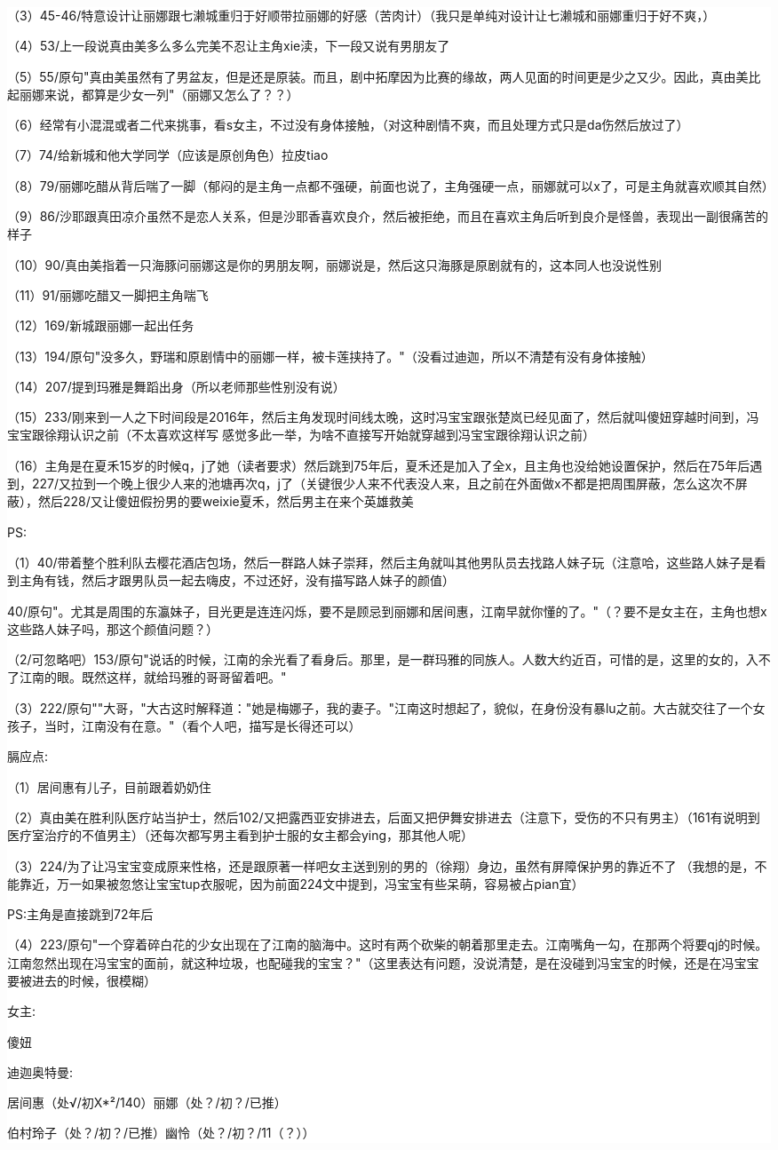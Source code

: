 （3）45-46/特意设计让丽娜跟七濑城重归于好顺带拉丽娜的好感（苦肉计）（我只是单纯对设计让七濑城和丽娜重归于好不爽，）

（4）53/上一段说真由美多么多么完美不忍让主角xie渎，下一段又说有男朋友了

（5）55/原句"真由美虽然有了男盆友，但是还是原装。而且，剧中拓摩因为比赛的缘故，两人见面的时间更是少之又少。因此，真由美比起丽娜来说，都算是少女一列"（丽娜又怎么了？？）

（6）经常有小混混或者二代来挑事，看s女主，不过没有身体接触，（对这种剧情不爽，而且处理方式只是da伤然后放过了）

（7）74/给新城和他大学同学（应该是原创角色）拉皮tiao

（8）79/丽娜吃醋从背后喘了一脚（郁闷的是主角一点都不强硬，前面也说了，主角强硬一点，丽娜就可以x了，可是主角就喜欢顺其自然）

（9）86/沙耶跟真田凉介虽然不是恋人关系，但是沙耶香喜欢良介，然后被拒绝，而且在喜欢主角后听到良介是怪兽，表现出一副很痛苦的样子

（10）90/真由美指着一只海豚问丽娜这是你的男朋友啊，丽娜说是，然后这只海豚是原剧就有的，这本同人也没说性别

（11）91/丽娜吃醋又一脚把主角喘飞

（12）169/新城跟丽娜一起出任务

（13）194/原句"没多久，野瑞和原剧情中的丽娜一样，被卡莲挟持了。"（没看过迪迦，所以不清楚有没有身体接触）

（14）207/提到玛雅是舞蹈出身（所以老师那些性别没有说）

（15）233/刚来到一人之下时间段是2016年，然后主角发现时间线太晚，这时冯宝宝跟张楚岚已经见面了，然后就叫傻妞穿越时间到，冯宝宝跟徐翔认识之前（不太喜欢这样写
感觉多此一举，为啥不直接写开始就穿越到冯宝宝跟徐翔认识之前）

（16）主角是在夏禾15岁的时候q，j了她（读者要求）然后跳到75年后，夏禾还是加入了全x，且主角也没给她设置保护，然后在75年后遇到，227/又拉到一个晚上很少人来的池塘再次q，j了（关键很少人来不代表没人来，且之前在外面做x不都是把周围屏蔽，怎么这次不屏蔽），然后228/又让傻妞假扮男的要weixie夏禾，然后男主在来个英雄救美

PS:

（1）40/带着整个胜利队去樱花酒店包场，然后一群路人妹子崇拜，然后主角就叫其他男队员去找路人妹子玩（注意哈，这些路人妹子是看到主角有钱，然后才跟男队员一起去嗨皮，不过还好，没有描写路人妹子的颜值）

40/原句"。尤其是周围的东瀛妹子，目光更是连连闪烁，要不是顾忌到丽娜和居间惠，江南早就你懂的了。"（？要不是女主在，主角也想x这些路人妹子吗，那这个颜值问题？）

（2/可忽略吧）153/原句"说话的时候，江南的余光看了看身后。那里，是一群玛雅的同族人。人数大约近百，可惜的是，这里的女的，入不了江南的眼。既然这样，就给玛雅的哥哥留着吧。"

（3）222/原句""大哥，"大古这时解释道："她是梅娜子，我的妻子。"江南这时想起了，貌似，在身份没有暴lu之前。大古就交往了一个女孩子，当时，江南没有在意。"（看个人吧，描写是长得还可以）

膈应点:

（1）居间惠有儿子，目前跟着奶奶住

（2）真由美在胜利队医疗站当护士，然后102/又把露西亚安排进去，后面又把伊舞安排进去（注意下，受伤的不只有男主）（161有说明到医疗室治疗的不值男主）（还每次都写男主看到护士服的女主都会ying，那其他人呢）

（3）224/为了让冯宝宝变成原来性格，还是跟原著一样吧女主送到别的男的（徐翔）身边，虽然有屏障保护男的靠近不了
（我想的是，不能靠近，万一如果被忽悠让宝宝tup衣服呢，因为前面224文中提到，冯宝宝有些呆萌，容易被占pian宜）

PS:主角是直接跳到72年后

（4）223/原句"一个穿着碎白花的少女出现在了江南的脑海中。这时有两个砍柴的朝着那里走去。江南嘴角一勾，在那两个将要qj的时候。江南忽然出现在冯宝宝的面前，就这种垃圾，也配碰我的宝宝？"（这里表达有问题，没说清楚，是在没碰到冯宝宝的时候，还是在冯宝宝要被进去的时候，很模糊）

女主:

傻妞

迪迦奥特曼:

居间惠（处√/初X\*²/140）丽娜（处？/初？/已推）

伯村玲子（处？/初？/已推）幽怜（处？/初？/11（？））
